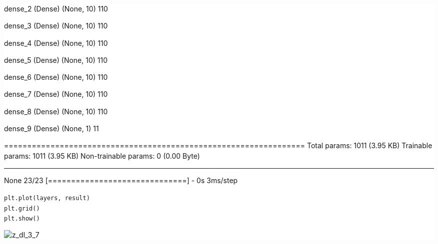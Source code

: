  dense_2 (Dense)             (None, 10)                110       
                                                                 
 dense_3 (Dense)             (None, 10)                110       
                                                                 
 dense_4 (Dense)             (None, 10)                110       
                                                                 
 dense_5 (Dense)             (None, 10)                110       
                                                                 
 dense_6 (Dense)             (None, 10)                110       
                                                                 
 dense_7 (Dense)             (None, 10)                110       
                                                                 
 dense_8 (Dense)             (None, 10)                110       
                                                                 
 dense_9 (Dense)             (None, 1)                 11        
                                                                 
=================================================================
Total params: 1011 (3.95 KB)
Trainable params: 1011 (3.95 KB)
Non-trainable params: 0 (0.00 Byte)
_________________________________________________________________
None
23/23 [==============================] - 0s 3ms/step
</pre>

```python
plt.plot(layers, result)
plt.grid()
plt.show()
```

![z_dl_3_7](https://github.com/zacinthepark/TIL/assets/86648892/72aa7c55-ecc9-48ab-a105-defef088535a)

